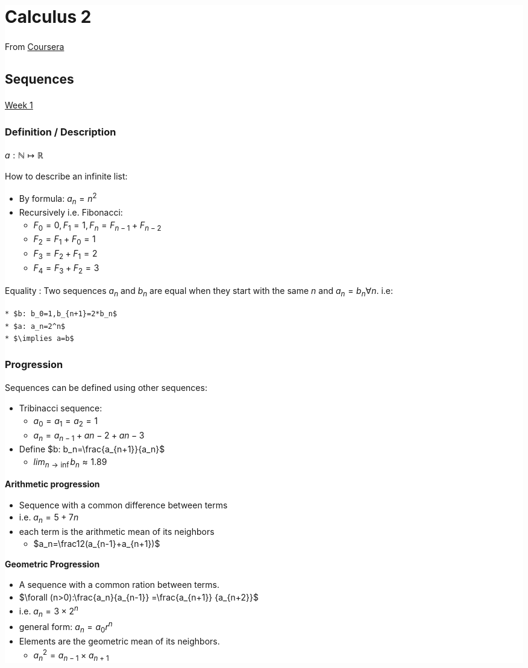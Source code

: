 # Calculus 2

From [Coursera](https://www.coursera.org/learn/advanced-calculus/home/welcome)

## Sequences
[Week 1](https://www.coursera.org/learn/advanced-calculus/home/week/1)


### Definition / Description

$a:\mathbb{N}\mapsto\mathbb{R}$

How to describe an infinite list:

* By formula: $a_n=n^2$
* Recursively i.e. Fibonacci: 
	* $F_0=0,F_1=1, F_n=F_{n-1}+F_{n-2}$
	* $F_2=F_1+F_0=1$
	* $F_3=F_2+F_1=2$
	* $F_4=F_3+F_2=3$

Equality
: Two sequences $a_n$ and $b_n$ are equal when they start with the same $n$ and $a_n=b_n\forall n$. i.e:

	* $b: b_0=1,b_{n+1}=2*b_n$
	* $a: a_n=2^n$
	* $\implies a=b$

### Progression

Sequences can be defined using other sequences:

* Tribinacci sequence:
	* $a_0=a_1=a_2=1$
	* $a_n=a_{n-1}+a{n-2}+a{n-3}$
* Define $b: b_n=\frac{a_{n+1}}{a_n}$
	* $lim_{n\rightarrow\inf}b_n\approx1.89$

**Arithmetic progression**

* Sequence with a common difference between terms
* i.e. $a_n=5+7n$
* each term is the arithmetic mean of its neighbors
	* $a_n=\frac12(a_{n-1}+a_{n+1})$

**Geometric Progression**

* A sequence with a common ration between terms.
* $\forall (n>0):\frac{a_n}{a_{n-1}}
	 =\frac{a_{n+1}} {a_{n+2}}$
* i.e. $a_n=3\times2^n$
* general form: $a_n=a_0r^n$
* Elements are the geometric mean of its neighbors.
	* $a_n^2=a_{n-1}\times a_{n+1}$
